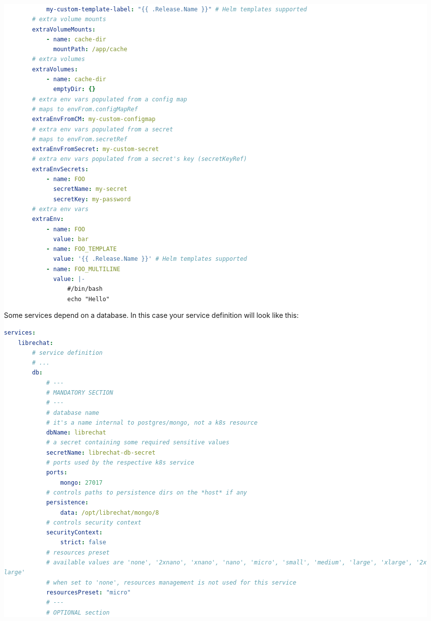 ```yaml
            my-custom-template-label: "{{ .Release.Name }}" # Helm templates supported
        # extra volume mounts
        extraVolumeMounts:
            - name: cache-dir
              mountPath: /app/cache
        # extra volumes
        extraVolumes:
            - name: cache-dir
              emptyDir: {}
        # extra env vars populated from a config map
        # maps to envFrom.configMapRef
        extraEnvFromCM: my-custom-configmap
        # extra env vars populated from a secret
        # maps to envFrom.secretRef
        extraEnvFromSecret: my-custom-secret
        # extra env vars populated from a secret's key (secretKeyRef)
        extraEnvSecrets:
            - name: FOO
              secretName: my-secret
              secretKey: my-password
        # extra env vars
        extraEnv:
            - name: FOO
              value: bar
            - name: FOO_TEMPLATE
              value: '{{ .Release.Name }}' # Helm templates supported
            - name: FOO_MULTILINE
              value: |-
                  #/bin/bash
                  echo "Hello"
```

Some services depend on a database. In this case your service definition will look like this:

```yaml
services:
    librechat:
        # service definition
        # ...
        db:
            # ---
            # MANDATORY SECTION
            # ---
            # database name
            # it's a name internal to postgres/mongo, not a k8s resource
            dbName: librechat
            # a secret containing some required sensitive values
            secretName: librechat-db-secret
            # ports used by the respective k8s service
            ports:
                mongo: 27017
            # controls paths to persistence dirs on the *host* if any
            persistence:
                data: /opt/librechat/mongo/8
            # controls security context
            securityContext:
                strict: false
            # resources preset
            # available values are 'none', '2xnano', 'xnano', 'nano', 'micro', 'small', 'medium', 'large', 'xlarge', '2xlarge'
            # when set to 'none', resources management is not used for this service
            resourcesPreset: "micro"
            # ---
            # OPTIONAL section
```